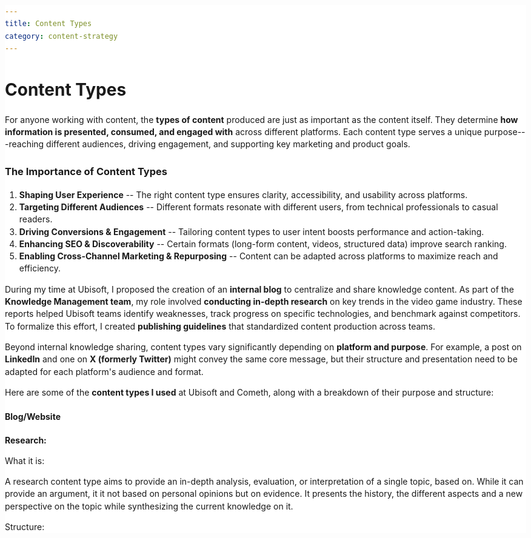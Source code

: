 ```yaml
---
title: Content Types
category: content-strategy
---
```


# Content Types

For anyone working with content, the **types of content** produced are just as important as the content itself. They determine **how information is presented, consumed, and engaged with** across different platforms. Each content type serves a unique purpose---reaching different audiences, driving engagement, and supporting key marketing and product goals.

### **The Importance of Content Types** 

1.  **Shaping User Experience** -- The right content type ensures clarity, accessibility, and usability across platforms.
2.  **Targeting Different Audiences** -- Different formats resonate with different users, from technical professionals to casual readers.
3.  **Driving Conversions & Engagement** -- Tailoring content types to user intent boosts performance and action-taking.
4.  **Enhancing SEO & Discoverability** -- Certain formats (long-form content, videos, structured data) improve search ranking.
5.  **Enabling Cross-Channel Marketing & Repurposing** -- Content can be adapted across platforms to maximize reach and efficiency.

During my time at Ubisoft, I proposed the creation of an **internal blog** to centralize and share knowledge content. As part of the **Knowledge Management team**, my role involved **conducting in-depth research** on key trends in the video game industry. These reports helped Ubisoft teams identify weaknesses, track progress on specific technologies, and benchmark against competitors. To formalize this effort, I created **publishing guidelines** that standardized content production across teams.

Beyond internal knowledge sharing, content types vary significantly depending on **platform and purpose**. For example, a post on **LinkedIn** and one on **X (formerly Twitter)** might convey the same core message, but their structure and presentation need to be adapted for each platform's audience and format.

Here are some of the **content types I used** at Ubisoft and Cometh, along with a breakdown of their purpose and structure:

#### Blog/Website 

**Research:**

What it is:

A research content type aims to provide an in-depth analysis, evaluation, or interpretation of a single topic, based on. While it can provide an argument, it it not based on personal opinions but on evidence. It presents the history, the different aspects and a new perspective on the topic while synthesizing the current knowledge on it.

Structure:
